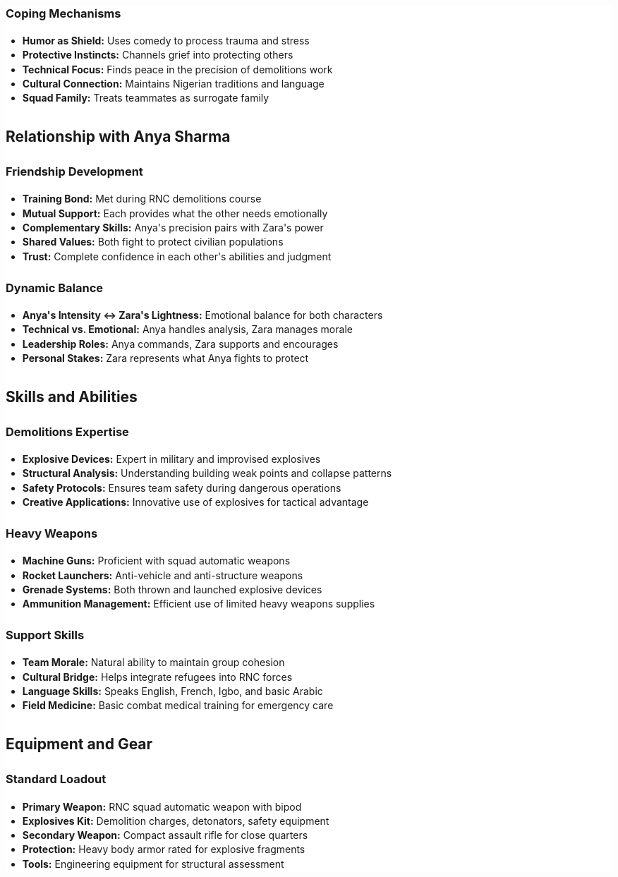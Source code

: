 ### Coping Mechanisms
- **Humor as Shield:** Uses comedy to process trauma and stress
- **Protective Instincts:** Channels grief into protecting others
- **Technical Focus:** Finds peace in the precision of demolitions work
- **Cultural Connection:** Maintains Nigerian traditions and language
- **Squad Family:** Treats teammates as surrogate family

## Relationship with Anya Sharma

### Friendship Development
- **Training Bond:** Met during RNC demolitions course
- **Mutual Support:** Each provides what the other needs emotionally
- **Complementary Skills:** Anya's precision pairs with Zara's power
- **Shared Values:** Both fight to protect civilian populations
- **Trust:** Complete confidence in each other's abilities and judgment

### Dynamic Balance
- **Anya's Intensity ↔ Zara's Lightness:** Emotional balance for both characters
- **Technical vs. Emotional:** Anya handles analysis, Zara manages morale
- **Leadership Roles:** Anya commands, Zara supports and encourages
- **Personal Stakes:** Zara represents what Anya fights to protect

## Skills and Abilities

### Demolitions Expertise
- **Explosive Devices:** Expert in military and improvised explosives
- **Structural Analysis:** Understanding building weak points and collapse patterns
- **Safety Protocols:** Ensures team safety during dangerous operations
- **Creative Applications:** Innovative use of explosives for tactical advantage

### Heavy Weapons
- **Machine Guns:** Proficient with squad automatic weapons
- **Rocket Launchers:** Anti-vehicle and anti-structure weapons
- **Grenade Systems:** Both thrown and launched explosive devices
- **Ammunition Management:** Efficient use of limited heavy weapons supplies

### Support Skills
- **Team Morale:** Natural ability to maintain group cohesion
- **Cultural Bridge:** Helps integrate refugees into RNC forces
- **Language Skills:** Speaks English, French, Igbo, and basic Arabic
- **Field Medicine:** Basic combat medical training for emergency care

## Equipment and Gear

### Standard Loadout
- **Primary Weapon:** RNC squad automatic weapon with bipod
- **Explosives Kit:** Demolition charges, detonators, safety equipment
- **Secondary Weapon:** Compact assault rifle for close quarters
- **Protection:** Heavy body armor rated for explosive fragments
- **Tools:** Engineering equipment for structural assessment
